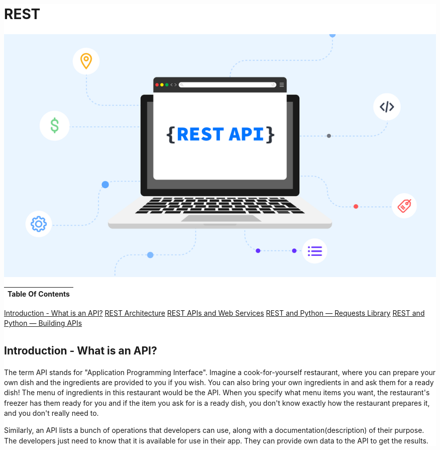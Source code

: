 <div id="beginning">

# REST
</div>

![REST API](img/api-rest.png)

<b>Table Of Contents</b> |
------------ | 
[Introduction - What is an API?](#api)
[REST Architecture](#rest-arch)
[REST APIs and Web Services](#rest-http)
[REST and Python — Requests Library](#rest-python-requests)
[REST and Python — Building APIs](#rest-python-building-apis)


<div id="api">
<h2>Introduction - What is an API?</h2>
<p>The term API stands for "Application Programming Interface". Imagine a cook-for-yourself restaurant, where you can prepare your own dish and the ingredients are provided to you if you wish. You can also bring your own ingredients in and ask them for a ready dish! The menu of ingredients in this restaurant would be the API. When you specify what menu items you want, the restaurant's freezer has them ready for you and if the item you ask for is a ready dish, you don't know exactly how the restaurant prepares it, and you don't really need to.</p>

<p>Similarly, an API lists a bunch of operations that developers can use, along with a documentation(description) of their purpose. The developers just need to know that it is available for use in their app. They can provide own data to the API to get the results. </p>
